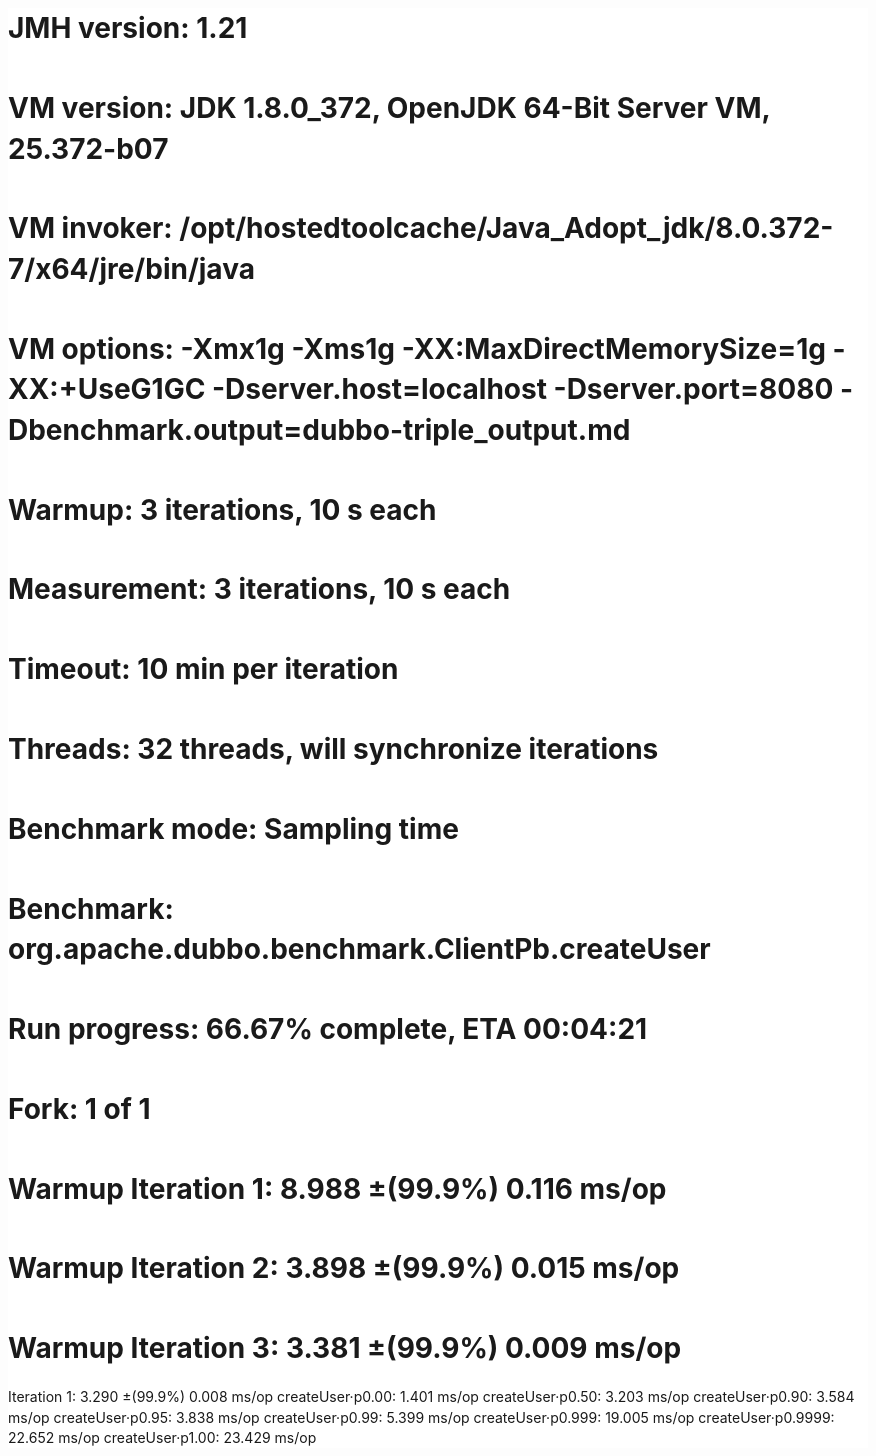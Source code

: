 
# JMH version: 1.21
# VM version: JDK 1.8.0_372, OpenJDK 64-Bit Server VM, 25.372-b07
# VM invoker: /opt/hostedtoolcache/Java_Adopt_jdk/8.0.372-7/x64/jre/bin/java
# VM options: -Xmx1g -Xms1g -XX:MaxDirectMemorySize=1g -XX:+UseG1GC -Dserver.host=localhost -Dserver.port=8080 -Dbenchmark.output=dubbo-triple_output.md
# Warmup: 3 iterations, 10 s each
# Measurement: 3 iterations, 10 s each
# Timeout: 10 min per iteration
# Threads: 32 threads, will synchronize iterations
# Benchmark mode: Sampling time
# Benchmark: org.apache.dubbo.benchmark.ClientPb.createUser

# Run progress: 66.67% complete, ETA 00:04:21
# Fork: 1 of 1
# Warmup Iteration   1: 8.988 ±(99.9%) 0.116 ms/op
# Warmup Iteration   2: 3.898 ±(99.9%) 0.015 ms/op
# Warmup Iteration   3: 3.381 ±(99.9%) 0.009 ms/op
Iteration   1: 3.290 ±(99.9%) 0.008 ms/op
                 createUser·p0.00:   1.401 ms/op
                 createUser·p0.50:   3.203 ms/op
                 createUser·p0.90:   3.584 ms/op
                 createUser·p0.95:   3.838 ms/op
                 createUser·p0.99:   5.399 ms/op
                 createUser·p0.999:  19.005 ms/op
                 createUser·p0.9999: 22.652 ms/op
                 createUser·p1.00:   23.429 ms/op
